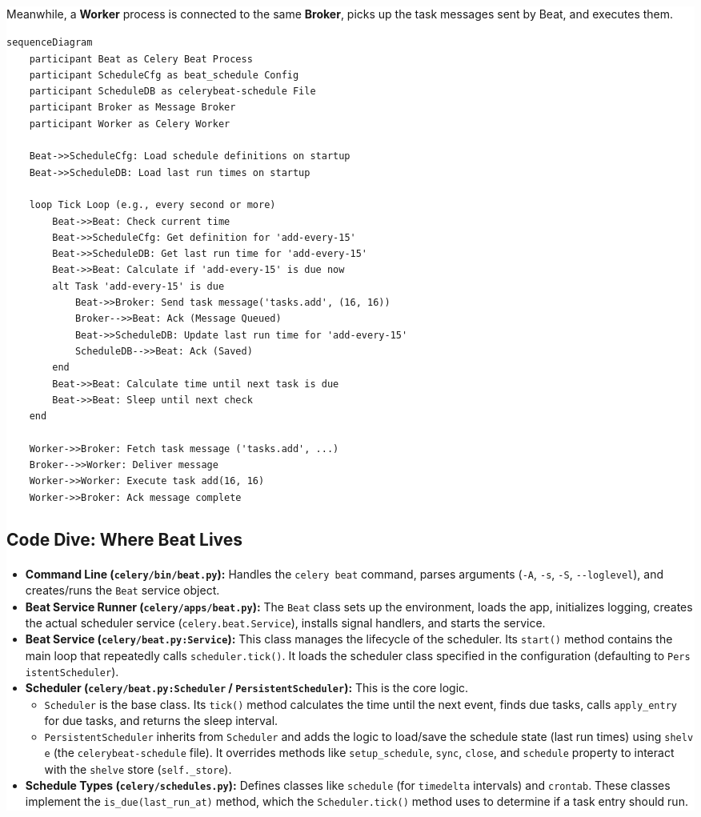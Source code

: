 Meanwhile, a **Worker** process is connected to the same **Broker**, picks up the task messages sent by Beat, and executes them.

```mermaid
sequenceDiagram
    participant Beat as Celery Beat Process
    participant ScheduleCfg as beat_schedule Config
    participant ScheduleDB as celerybeat-schedule File
    participant Broker as Message Broker
    participant Worker as Celery Worker

    Beat->>ScheduleCfg: Load schedule definitions on startup
    Beat->>ScheduleDB: Load last run times on startup

    loop Tick Loop (e.g., every second or more)
        Beat->>Beat: Check current time
        Beat->>ScheduleCfg: Get definition for 'add-every-15'
        Beat->>ScheduleDB: Get last run time for 'add-every-15'
        Beat->>Beat: Calculate if 'add-every-15' is due now
        alt Task 'add-every-15' is due
            Beat->>Broker: Send task message('tasks.add', (16, 16))
            Broker-->>Beat: Ack (Message Queued)
            Beat->>ScheduleDB: Update last run time for 'add-every-15'
            ScheduleDB-->>Beat: Ack (Saved)
        end
        Beat->>Beat: Calculate time until next task is due
        Beat->>Beat: Sleep until next check
    end

    Worker->>Broker: Fetch task message ('tasks.add', ...)
    Broker-->>Worker: Deliver message
    Worker->>Worker: Execute task add(16, 16)
    Worker->>Broker: Ack message complete
```

## Code Dive: Where Beat Lives

*   **Command Line (`celery/bin/beat.py`):** Handles the `celery beat` command, parses arguments (`-A`, `-s`, `-S`, `--loglevel`), and creates/runs the `Beat` service object.
*   **Beat Service Runner (`celery/apps/beat.py`):** The `Beat` class sets up the environment, loads the app, initializes logging, creates the actual scheduler service (`celery.beat.Service`), installs signal handlers, and starts the service.
*   **Beat Service (`celery/beat.py:Service`):** This class manages the lifecycle of the scheduler. Its `start()` method contains the main loop that repeatedly calls `scheduler.tick()`. It loads the scheduler class specified in the configuration (defaulting to `PersistentScheduler`).
*   **Scheduler (`celery/beat.py:Scheduler` / `PersistentScheduler`):** This is the core logic.
    *   `Scheduler` is the base class. Its `tick()` method calculates the time until the next event, finds due tasks, calls `apply_entry` for due tasks, and returns the sleep interval.
    *   `PersistentScheduler` inherits from `Scheduler` and adds the logic to load/save the schedule state (last run times) using `shelve` (the `celerybeat-schedule` file). It overrides methods like `setup_schedule`, `sync`, `close`, and `schedule` property to interact with the `shelve` store (`self._store`).
*   **Schedule Types (`celery/schedules.py`):** Defines classes like `schedule` (for `timedelta` intervals) and `crontab`. These classes implement the `is_due(last_run_at)` method, which the `Scheduler.tick()` method uses to determine if a task entry should run.
